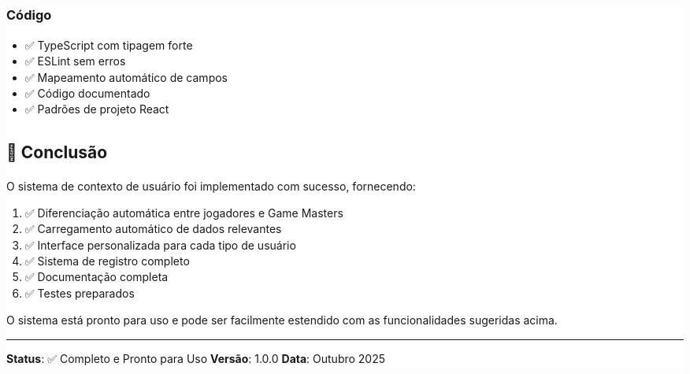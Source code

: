 ### Código
- ✅ TypeScript com tipagem forte
- ✅ ESLint sem erros
- ✅ Mapeamento automático de campos
- ✅ Código documentado
- ✅ Padrões de projeto React

## 🎯 Conclusão

O sistema de contexto de usuário foi implementado com sucesso, fornecendo:

1. ✅ Diferenciação automática entre jogadores e Game Masters
2. ✅ Carregamento automático de dados relevantes
3. ✅ Interface personalizada para cada tipo de usuário
4. ✅ Sistema de registro completo
5. ✅ Documentação completa
6. ✅ Testes preparados

O sistema está pronto para uso e pode ser facilmente estendido com as funcionalidades sugeridas acima.

---

**Status**: ✅ Completo e Pronto para Uso
**Versão**: 1.0.0
**Data**: Outubro 2025

